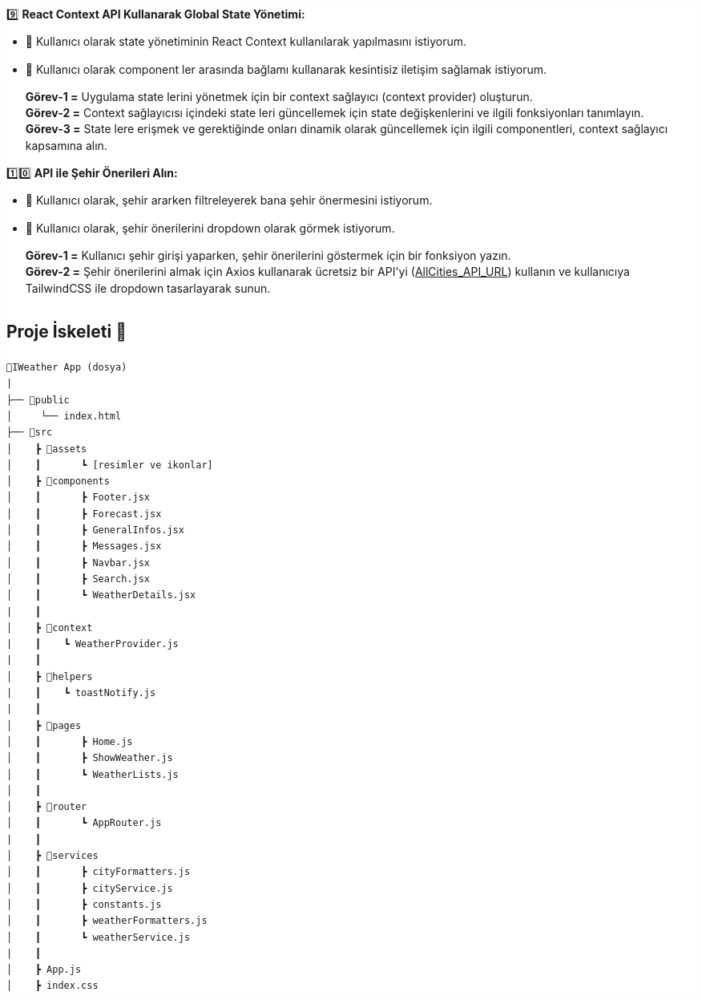 9️⃣ **React Context API Kullanarak Global State Yönetimi:**

- 🥇 Kullanıcı olarak state yönetiminin React Context kullanılarak yapılmasını istiyorum.
- 🥈 Kullanıcı olarak component ler arasında bağlamı kullanarak kesintisiz iletişim sağlamak istiyorum.

  **Görev-1 =** Uygulama state lerini yönetmek için bir context sağlayıcı (context provider) oluşturun.<br>
  **Görev-2 =** Context sağlayıcısı içindeki state leri güncellemek için state değişkenlerini ve ilgili fonksiyonları tanımlayın.<br>
  **Görev-3 =** State lere erişmek ve gerektiğinde onları dinamik olarak güncellemek için ilgili componentleri, context sağlayıcı kapsamına alın.

1️⃣0️⃣ **API ile Şehir Önerileri Alın:**

- 🥇 Kullanıcı olarak, şehir ararken filtreleyerek bana şehir önermesini istiyorum.
- 🥈 Kullanıcı olarak, şehir önerilerini dropdown olarak görmek istiyorum.

  **Görev-1 =** Kullanıcı şehir girişi yaparken, şehir önerilerini göstermek için bir fonksiyon yazın.<br>
  **Görev-2 =** Şehir önerilerini almak için Axios kullanarak ücretsiz bir API'yi ([AllCities_API_URL](https://countriesnow.space/api/v0.1/countries)) kullanın ve kullanıcıya TailwindCSS ile dropdown tasarlayarak sunun.

## Proje İskeleti 🩻

```
📖IWeather App (dosya)
|
├── 📁public
│     └── index.html
├── 📁src
│    ┣ 📂assets
│    ┃       ┗ [resimler ve ikonlar]
│    ┣ 📂components
│    ┃       ┣ Footer.jsx
│    ┃       ┣ Forecast.jsx
│    ┃       ┣ GeneralInfos.jsx
│    ┃       ┣ Messages.jsx
│    ┃       ┣ Navbar.jsx
│    ┃       ┣ Search.jsx
│    ┃       ┗ WeatherDetails.jsx
|    ┃
│    ┣ 📂context
|    ┃    ┗ WeatherProvider.js
|    ┃
│    ┣ 📂helpers
|    ┃    ┗ toastNotify.js
|    ┃
│    ┣ 📂pages
│    ┃       ┣ Home.js
│    ┃       ┣ ShowWeather.js
│    ┃       ┗ WeatherLists.js
│    ┃
│    ┣ 📂router
│    ┃       ┗ AppRouter.js
|    ┃
│    ┣ 📂services
│    ┃       ┣ cityFormatters.js
│    ┃       ┣ cityService.js
│    ┃       ┣ constants.js
│    ┃       ┣ weatherFormatters.js
│    ┃       ┗ weatherService.js
|    ┃
│    ┣ App.js
│    ┣ index.css
```